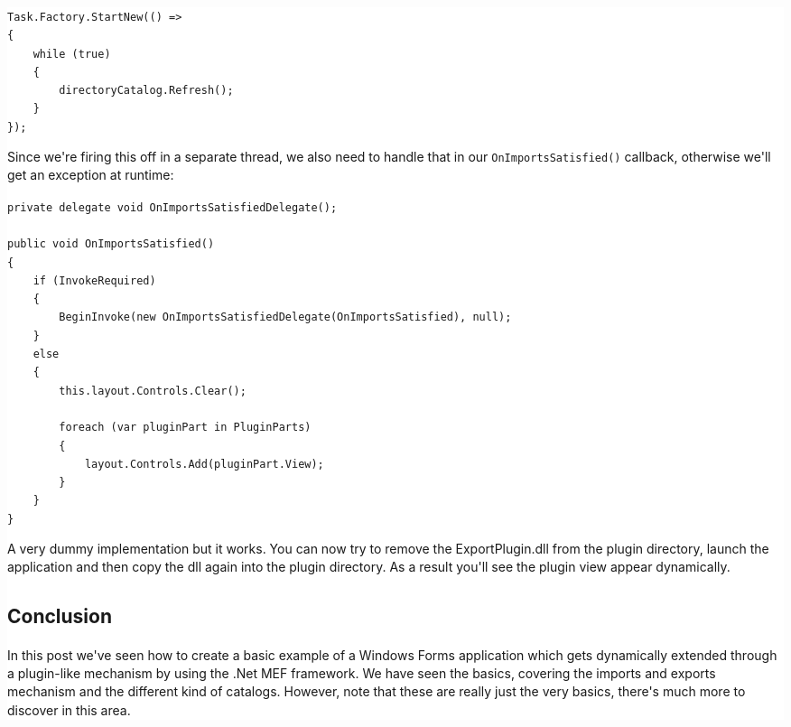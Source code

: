     Task.Factory.StartNew(() =>
    {
        while (true)
        {
            directoryCatalog.Refresh();
        }
    });

Since we're firing this off in a separate thread, we also need to handle that in our `OnImportsSatisfied()` callback, otherwise we'll get an exception at runtime:

    private delegate void OnImportsSatisfiedDelegate();

    public void OnImportsSatisfied()
    {
        if (InvokeRequired)
        {
            BeginInvoke(new OnImportsSatisfiedDelegate(OnImportsSatisfied), null);
        }
        else
        {
            this.layout.Controls.Clear();

            foreach (var pluginPart in PluginParts)
            {
                layout.Controls.Add(pluginPart.View);
            }
        }
    }

A very dummy implementation but it works. You can now try to remove the ExportPlugin.dll from the plugin directory, launch the application and then copy the dll again into the plugin directory. As a result you'll see the plugin view appear dynamically.

## Conclusion
In this post we've seen how to create a basic example of a Windows Forms application which gets dynamically extended through a plugin-like mechanism by using the .Net MEF framework. We have seen the basics, covering the imports and exports mechanism and the different kind of catalogs. However, note that these are really just the very basics, there's much more to discover in this area.

